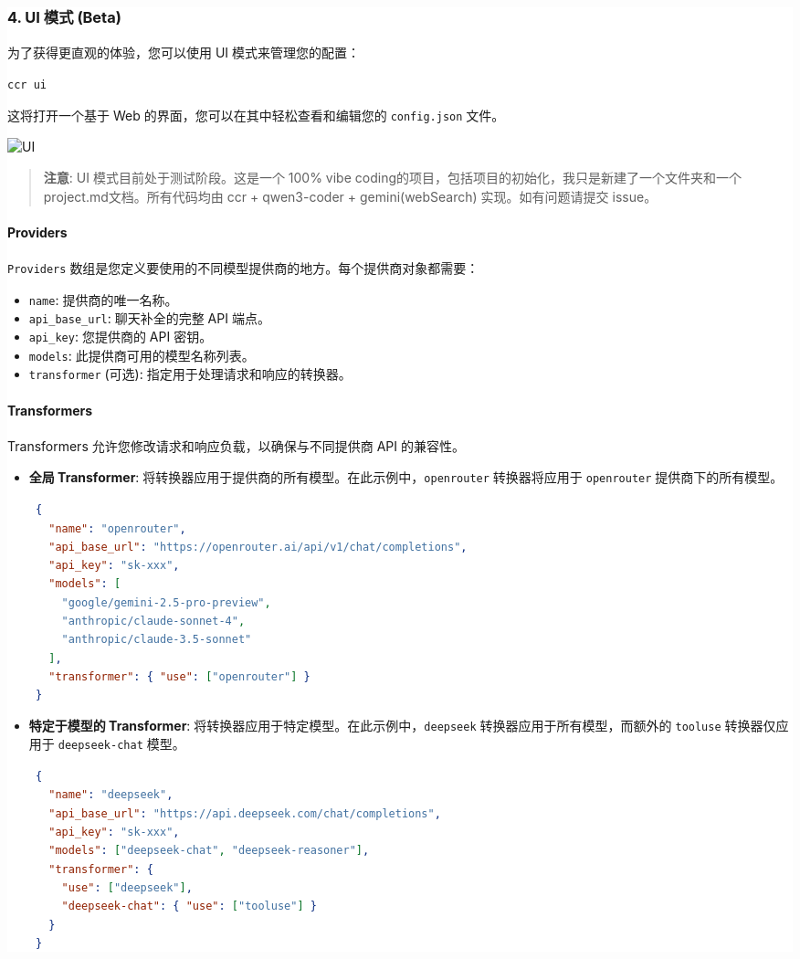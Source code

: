 ### 4. UI 模式 (Beta)

为了获得更直观的体验，您可以使用 UI 模式来管理您的配置：

```shell
ccr ui
```

这将打开一个基于 Web 的界面，您可以在其中轻松查看和编辑您的 `config.json` 文件。

![UI](/blog/images/ui.png)

> **注意**: UI 模式目前处于测试阶段。这是一个 100% vibe coding的项目，包括项目的初始化，我只是新建了一个文件夹和一个project.md文档。所有代码均由 ccr + qwen3-coder + gemini(webSearch) 实现。如有问题请提交 issue。

#### Providers

`Providers` 数组是您定义要使用的不同模型提供商的地方。每个提供商对象都需要：

-   `name`: 提供商的唯一名称。
-   `api_base_url`: 聊天补全的完整 API 端点。
-   `api_key`: 您提供商的 API 密钥。
-   `models`: 此提供商可用的模型名称列表。
-   `transformer` (可选): 指定用于处理请求和响应的转换器。

#### Transformers

Transformers 允许您修改请求和响应负载，以确保与不同提供商 API 的兼容性。

-   **全局 Transformer**: 将转换器应用于提供商的所有模型。在此示例中，`openrouter` 转换器将应用于 `openrouter` 提供商下的所有模型。
    ```json
     {
       "name": "openrouter",
       "api_base_url": "https://openrouter.ai/api/v1/chat/completions",
       "api_key": "sk-xxx",
       "models": [
         "google/gemini-2.5-pro-preview",
         "anthropic/claude-sonnet-4",
         "anthropic/claude-3.5-sonnet"
       ],
       "transformer": { "use": ["openrouter"] }
     }
    ```
-   **特定于模型的 Transformer**: 将转换器应用于特定模型。在此示例中，`deepseek` 转换器应用于所有模型，而额外的 `tooluse` 转换器仅应用于 `deepseek-chat` 模型。
    ```json
     {
       "name": "deepseek",
       "api_base_url": "https://api.deepseek.com/chat/completions",
       "api_key": "sk-xxx",
       "models": ["deepseek-chat", "deepseek-reasoner"],
       "transformer": {
         "use": ["deepseek"],
         "deepseek-chat": { "use": ["tooluse"] }
       }
     }
    ```
